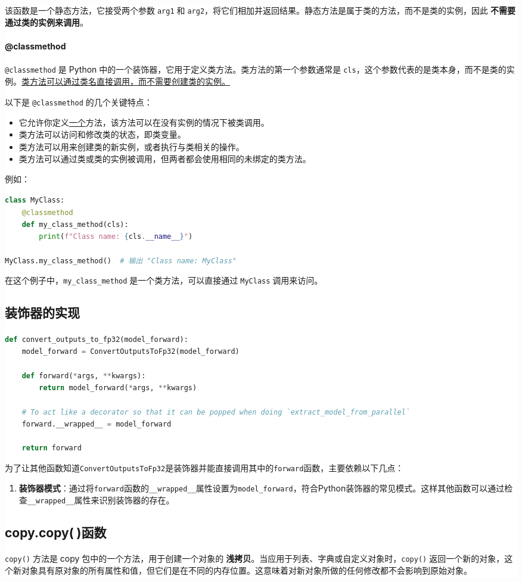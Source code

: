 该函数是一个静态方法，它接受两个参数 `arg1` 和 `arg2`，将它们相加并返回结果。静态方法是属于类的方法，而不是类的实例，因此 **不需要通过类的实例来调用**。



#### @classmethod

`@classmethod` 是 Python 中的一个装饰器，它用于定义类方法。类方法的第一个参数通常是 `cls`，这个参数代表的是类本身，而不是类的实例。<u>类方法可以通过类名直接调用，而不需要创建类的实例。</u>

以下是 `@classmethod` 的几个关键特点：

- 它允许你定义<u>一个</u>方法，该方法可以在没有实例的情况下被类调用。
- 类方法可以访问和修改类的状态，即类变量。
- 类方法可以用来创建类的新实例，或者执行与类相关的操作。
- 类方法可以通过类或类的实例被调用，但两者都会使用相同的未绑定的类方法。

例如：

```python
class MyClass:
    @classmethod
    def my_class_method(cls):
        print(f"Class name: {cls.__name__}")

MyClass.my_class_method()  # 输出 "Class name: MyClass"
```

在这个例子中，`my_class_method` 是一个类方法，可以直接通过 `MyClass` 调用来访问。



## 装饰器的实现

```python
def convert_outputs_to_fp32(model_forward):
    model_forward = ConvertOutputsToFp32(model_forward)

    def forward(*args, **kwargs):
        return model_forward(*args, **kwargs)

    # To act like a decorator so that it can be popped when doing `extract_model_from_parallel`
    forward.__wrapped__ = model_forward

    return forward
```

为了让其他函数知道`ConvertOutputsToFp32`是装饰器并能直接调用其中的`forward`函数，主要依赖以下几点：

1. **装饰器模式**：通过将`forward`函数的`__wrapped__`属性设置为`model_forward`，符合Python装饰器的常见模式。这样其他函数可以通过检查`__wrapped__`属性来识别装饰器的存在。





## copy.copy( )函数

`copy()` 方法是 copy 包中的一个方法，用于创建一个对象的 **浅拷贝**。当应用于列表、字典或自定义对象时，`copy()` 返回一个新的对象，这个新对象具有原对象的所有属性和值，但它们是在不同的内存位置。这意味着对新对象所做的任何修改都不会影响到原始对象。
